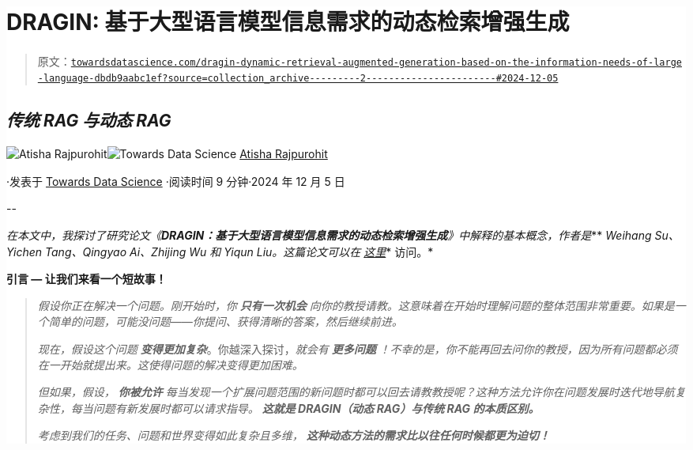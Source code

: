 # DRAGIN: 基于大型语言模型信息需求的动态检索增强生成

> 原文：[`towardsdatascience.com/dragin-dynamic-retrieval-augmented-generation-based-on-the-information-needs-of-large-language-dbdb9aabc1ef?source=collection_archive---------2-----------------------#2024-12-05`](https://towardsdatascience.com/dragin-dynamic-retrieval-augmented-generation-based-on-the-information-needs-of-large-language-dbdb9aabc1ef?source=collection_archive---------2-----------------------#2024-12-05)

## *传统 RAG 与动态 RAG*

[](https://medium.com/@atisharajpurohit?source=post_page---byline--dbdb9aabc1ef--------------------------------)![Atisha Rajpurohit](https://medium.com/@atisharajpurohit?source=post_page---byline--dbdb9aabc1ef--------------------------------)[](https://towardsdatascience.com/?source=post_page---byline--dbdb9aabc1ef--------------------------------)![Towards Data Science](https://towardsdatascience.com/?source=post_page---byline--dbdb9aabc1ef--------------------------------) [Atisha Rajpurohit](https://medium.com/@atisharajpurohit?source=post_page---byline--dbdb9aabc1ef--------------------------------)

·发表于 [Towards Data Science](https://towardsdatascience.com/?source=post_page---byline--dbdb9aabc1ef--------------------------------) ·阅读时间 9 分钟·2024 年 12 月 5 日

--

*在本文中，我探讨了研究论文《****DRAGIN：基于大型语言模型信息需求的动态检索增强生成****》中解释的基本概念，作者是*** *Weihang Su、Yichen Tang、Qingyao Ai、Zhijing Wu 和 Yiqun Liu。这篇论文可以在* [*这里*](https://arxiv.org/abs/2403.10081)* 访问。*

**引言 — 让我们来看一个短故事！**

> *假设你正在解决一个问题。刚开始时，你* ***只有一次机会*** *向你的教授请教。这意味着在开始时理解问题的整体范围非常重要。如果是一个简单的问题，可能没问题——你提问、获得清晰的答案，然后继续前进。*
> 
> *现在，假设这个问题* ***变得更加复杂***。你越深入探讨，*就会有* ***更多问题*** *！不幸的是，你不能再回去问你的教授，因为所有问题都必须在一开始就提出来。这使得问题的解决变得更加困难。*
> 
> *但如果，假设，* ***你被允许*** *每当发现一个扩展问题范围的新问题时都可以回去请教教授呢？这种方法允许你在问题发展时迭代地导航复杂性，每当问题有新发展时都可以请求指导。* ***这就是 DRAGIN（动态 RAG）与传统 RAG 的本质区别。***
> 
> *考虑到我们的任务、问题和世界变得如此复杂且多维，* ***这种动态方法的需求比以往任何时候都更为迫切！***
